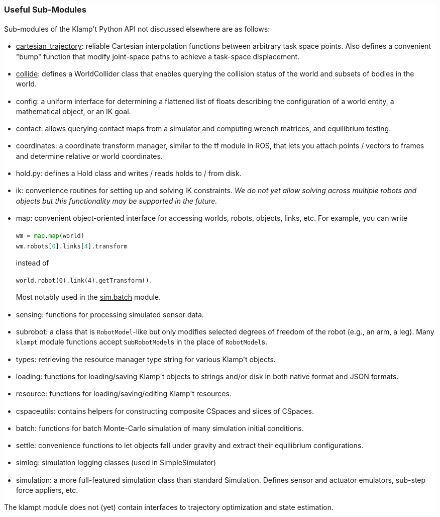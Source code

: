 ### Useful Sub-Modules

Sub-modules of the Klamp't Python API not discussed elsewhere are as follows:

- [cartesian_trajectory](http://motion.pratt.duke.edu/klampt/pyklampt_docs/namespaceklampt_1_1model_1_1cartesian__trajectory.html): reliable Cartesian interpolation functions between arbitrary task space points. Also defines a convenient &quot;bump&quot; function that modify joint-space paths to achieve a task-space displacement.
- [collide](http://motion.pratt.duke.edu/klampt/pyklampt_docs/namespaceklampt_1_1model_1_1collide.html): defines a WorldCollider class that enables querying the collision status of the world and subsets of bodies in the world.
- config: a uniform interface for determining a flattened list of floats describing the configuration of a world entity, a mathematical object, or an IK goal.
- contact: allows querying contact maps from a simulator and computing wrench matrices, and equilibrium testing.
- coordinates: a coordinate transform manager, similar to the tf module in ROS, that lets you attach points / vectors to frames and determine relative or world coordinates.
- hold.py: defines a Hold class and writes / reads holds to / from disk.
- ik: convenience routines for setting up and solving IK constraints. _We do not yet allow solving across multiple robots and objects but this functionality may be supported in the future._
- map: convenient object-oriented interface for accessing worlds, robots, objects, links, etc. For example, you can write

    ```python
    wm = map.map(world)
    wm.robots[0].links[4].transform
    ```

    instead of

    ```
    world.robot(0).link(4).getTransform().
    ````

    Most notably used in the [sim.batch](../Python/klampt/sim/batch.py) module.

- sensing: functions for processing simulated sensor data.
- subrobot: a class that is `RobotModel`-like but only modifies selected degrees of freedom of the robot (e.g., an arm, a leg). Many `klampt` module functions accept `SubRobotModel`s in the place of `RobotModel`s.
- types: retrieving the resource manager type string for various Klamp't objects.
- loading: functions for loading/saving Klamp't objects to strings and/or disk in both native format and JSON formats.
- resource: functions for loading/saving/editing Klamp't resources.
- cspaceutils: contains helpers for constructing composite CSpaces and slices of CSpaces.
- batch: functions for batch Monte-Carlo simulation of many simulation initial conditions.
- settle: convenience functions to let objects fall under gravity and extract their equilibrium configurations.
- simlog: simulation logging classes (used in SimpleSimulator)
- simulation: a more full-featured simulation class than standard Simulation. Defines sensor and actuator emulators, sub-step force appliers, etc.

The klampt module does not (yet) contain interfaces to trajectory optimization and state estimation.
